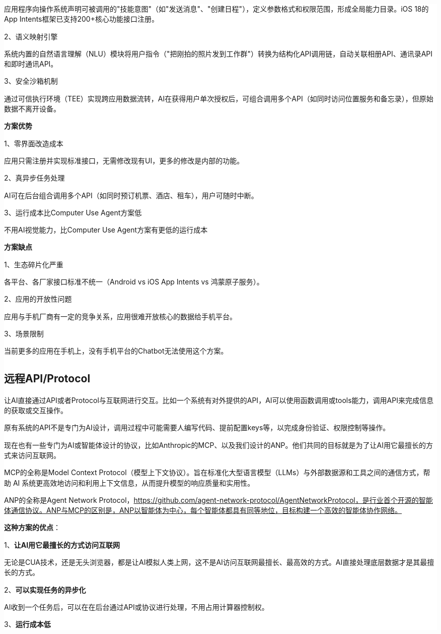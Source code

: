 应用程序向操作系统声明可被调用的"技能意图"（如"发送消息"、"创建日程"），定义参数格式和权限范围，形成全局能力目录。iOS 18的App Intents框架已支持200+核心功能接口注册。

2、语义映射引擎

系统内置的自然语言理解（NLU）模块将用户指令（"把刚拍的照片发到工作群"）转换为结构化API调用链，自动关联相册API、通讯录API和即时通讯API。

3、安全沙箱机制

通过可信执行环境（TEE）实现跨应用数据流转，AI在获得用户单次授权后，可组合调用多个API（如同时访问位置服务和备忘录），但原始数据不离开设备。

**方案优势**

1、零界面改造成本

应用只需注册并实现标准接口，无需修改现有UI，更多的修改是内部的功能。

2、真异步任务处理

AI可在后台组合调用多个API（如同时预订机票、酒店、租车），用户可随时中断。

3、运行成本比Computer Use Agent方案低

不用AI视觉能力，比Computer Use Agent方案有更低的运行成本

**方案缺点**

1、生态碎片化严重

各平台、各厂家接口标准不统一（Android vs iOS App Intents vs 鸿蒙原子服务）。

2、应用的开放性问题

应用与手机厂商有一定的竞争关系，应用很难开放核心的数据给手机平台。

3、场景限制

当前更多的应用在手机上，没有手机平台的Chatbot无法使用这个方案。


## 远程API/Protocol

让AI直接通过API或者Protocol与互联网进行交互。比如一个系统有对外提供的API，AI可以使用函数调用或tools能力，调用API来完成信息的获取或交互操作。

原有系统的API不是专门为AI设计，调用过程中可能需要人编写代码、提前配置keys等，以完成身份验证、权限控制等操作。

现在也有一些专门为AI或智能体设计的协议，比如Anthropic的MCP、以及我们设计的ANP。他们共同的目标就是为了让AI用它最擅长的方式来访问互联网。

MCP的全称是Model Context Protocol（模型上下文协议）。旨在标准化大型语言模型（LLMs）与外部数据源和工具之间的通信方式，帮助 AI 系统更高效地访问和利用上下文信息，从而提升模型的响应质量和实用性。

ANP的全称是Agent Network Protocol，https://github.com/agent-network-protocol/AgentNetworkProtocol，是行业首个开源的智能体通信协议。ANP与MCP的区别是，ANP以智能体为中心，每个智能体都具有同等地位，目标构建一个高效的智能体协作网络。

**这种方案的优点**：

1、**让AI用它最擅长的方式访问互联网**

无论是CUA技术，还是无头浏览器，都是让AI模拟人类上网，这不是AI访问互联网最擅长、最高效的方式。AI直接处理底层数据才是其最擅长的方式。

2、**可以实现任务的异步化**

AI收到一个任务后，可以在在后台通过API或协议进行处理，不用占用计算器控制权。

3、**运行成本低**
